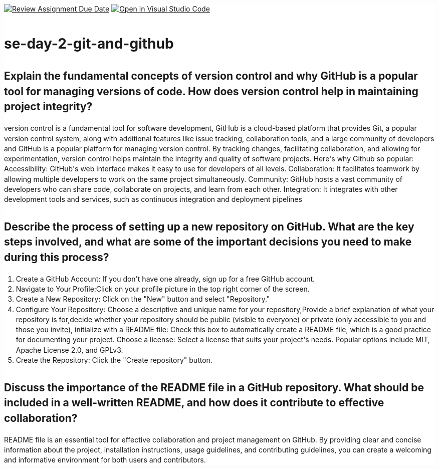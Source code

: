 [![Review Assignment Due Date](https://classroom.github.com/assets/deadline-readme-button-22041afd0340ce965d47ae6ef1cefeee28c7c493a6346c4f15d667ab976d596c.svg)](https://classroom.github.com/a/8wgCKhpZ)
[![Open in Visual Studio Code](https://classroom.github.com/assets/open-in-vscode-2e0aaae1b6195c2367325f4f02e2d04e9abb55f0b24a779b69b11b9e10269abc.svg)](https://classroom.github.com/online_ide?assignment_repo_id=15587622&assignment_repo_type=AssignmentRepo)
# se-day-2-git-and-github
## Explain the fundamental concepts of version control and why GitHub is a popular tool for managing versions of code. How does version control help in maintaining project integrity?
version control is a fundamental tool for software development, GitHub is a cloud-based platform that provides Git, a popular version control system, along with additional features like issue tracking, collaboration tools, and a large community of developers and GitHub is a popular platform for managing version control. By tracking changes, facilitating collaboration, and allowing for experimentation, version control helps maintain the integrity and quality of software projects. 
Here's why Github so popular: 
Accessibility: GitHub's web interface makes it easy to use for developers of all levels.
Collaboration: It facilitates teamwork by allowing multiple developers to work on the same project simultaneously.
Community: GitHub hosts a vast community of developers who can share code, collaborate on projects, and learn from each other.
Integration: It integrates with other development tools and services, such as continuous integration and deployment pipelines


## Describe the process of setting up a new repository on GitHub. What are the key steps involved, and what are some of the important decisions you need to make during this process?
1. Create a GitHub Account: If you don't have one already, sign up for a free GitHub account.
2. Navigate to Your Profile:Click on your profile picture in the top right corner of the screen.
3. Create a New Repository: Click on the "New" button and select "Repository."
4. Configure Your Repository: Choose a descriptive and unique name for your repository,Provide a brief explanation of what your repository is for,decide whether your repository should be public (visible to everyone) or private (only accessible to you and those you invite), initialize with a README file: Check this box to automatically create a README file, which is a good practice for documenting your project.
Choose a license: Select a license that suits your project's needs. Popular options include MIT, Apache License 2.0, and GPLv3.
5. Create the Repository: Click the "Create repository" button.

## Discuss the importance of the README file in a GitHub repository. What should be included in a well-written README, and how does it contribute to effective collaboration?
README file is an essential tool for effective collaboration and project management on GitHub. By providing clear and concise information about the project, installation instructions, usage guidelines, and contributing guidelines, you can create a welcoming and informative environment for both users and contributors.
